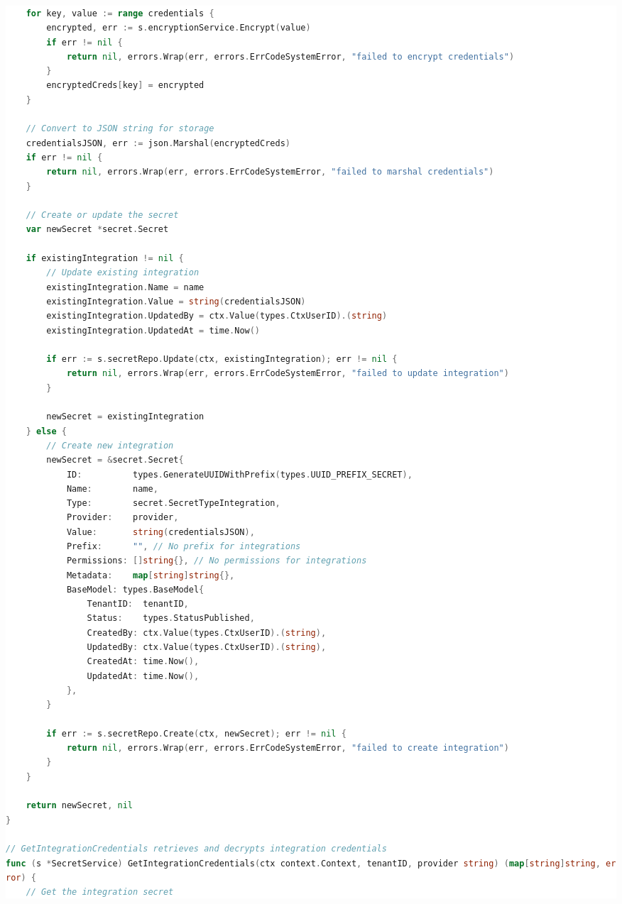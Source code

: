 ```go
    for key, value := range credentials {
        encrypted, err := s.encryptionService.Encrypt(value)
        if err != nil {
            return nil, errors.Wrap(err, errors.ErrCodeSystemError, "failed to encrypt credentials")
        }
        encryptedCreds[key] = encrypted
    }

    // Convert to JSON string for storage
    credentialsJSON, err := json.Marshal(encryptedCreds)
    if err != nil {
        return nil, errors.Wrap(err, errors.ErrCodeSystemError, "failed to marshal credentials")
    }

    // Create or update the secret
    var newSecret *secret.Secret

    if existingIntegration != nil {
        // Update existing integration
        existingIntegration.Name = name
        existingIntegration.Value = string(credentialsJSON)
        existingIntegration.UpdatedBy = ctx.Value(types.CtxUserID).(string)
        existingIntegration.UpdatedAt = time.Now()

        if err := s.secretRepo.Update(ctx, existingIntegration); err != nil {
            return nil, errors.Wrap(err, errors.ErrCodeSystemError, "failed to update integration")
        }

        newSecret = existingIntegration
    } else {
        // Create new integration
        newSecret = &secret.Secret{
            ID:          types.GenerateUUIDWithPrefix(types.UUID_PREFIX_SECRET),
            Name:        name,
            Type:        secret.SecretTypeIntegration,
            Provider:    provider,
            Value:       string(credentialsJSON),
            Prefix:      "", // No prefix for integrations
            Permissions: []string{}, // No permissions for integrations
            Metadata:    map[string]string{},
            BaseModel: types.BaseModel{
                TenantID:  tenantID,
                Status:    types.StatusPublished,
                CreatedBy: ctx.Value(types.CtxUserID).(string),
                UpdatedBy: ctx.Value(types.CtxUserID).(string),
                CreatedAt: time.Now(),
                UpdatedAt: time.Now(),
            },
        }

        if err := s.secretRepo.Create(ctx, newSecret); err != nil {
            return nil, errors.Wrap(err, errors.ErrCodeSystemError, "failed to create integration")
        }
    }

    return newSecret, nil
}

// GetIntegrationCredentials retrieves and decrypts integration credentials
func (s *SecretService) GetIntegrationCredentials(ctx context.Context, tenantID, provider string) (map[string]string, error) {
    // Get the integration secret
```